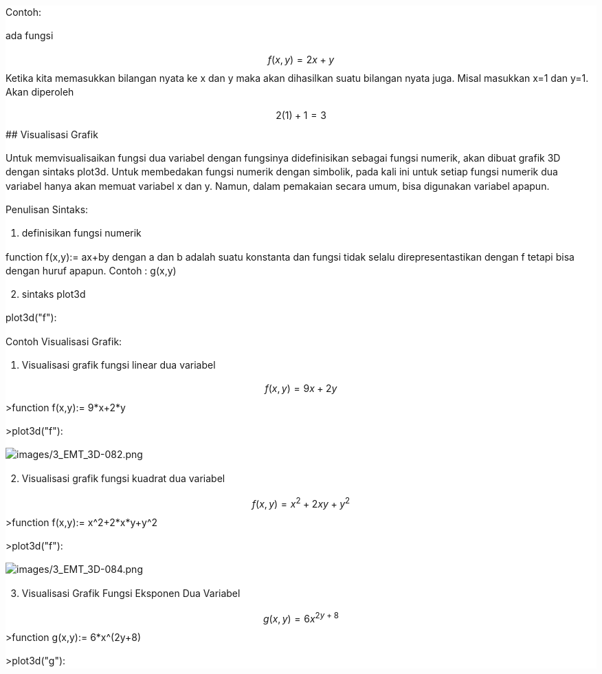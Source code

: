 
Contoh:


ada fungsi


$$f(x,y)=2x+y$$Ketika kita memasukkan bilangan nyata ke x dan y maka akan dihasilkan
suatu bilangan nyata juga. Misal masukkan x=1 dan y=1. Akan diperoleh


$$2(1)+1=3$$## Visualisasi Grafik

Untuk memvisualisaikan fungsi dua variabel dengan fungsinya
didefinisikan sebagai fungsi numerik, akan dibuat grafik 3D dengan
sintaks plot3d. Untuk membedakan fungsi numerik dengan simbolik, pada
kali ini untuk setiap fungsi numerik dua variabel hanya akan memuat
variabel x dan y. Namun, dalam pemakaian secara umum, bisa digunakan
variabel apapun.


Penulisan Sintaks:


1) definisikan fungsi numerik


function f(x,y):= ax+by dengan a dan b adalah suatu konstanta dan
fungsi tidak selalu direpresentastikan dengan f tetapi bisa dengan
huruf apapun. Contoh : g(x,y)


2) sintaks plot3d


plot3d("f"):


Contoh Visualisasi Grafik:


1. Visualisasi grafik fungsi linear dua variabel


$$f(x,y) = 9x+2y$$\>function f(x,y):= 9\*x+2\*y

\>plot3d("f"):


![images/3_EMT_3D-082.png](images/3_EMT_3D-082.png)

2. Visualisasi grafik fungsi kuadrat dua variabel


$$f(x,y)=x^2+2xy+y^2$$\>function f(x,y):= x^2+2\*x\*y+y^2 

\>plot3d("f"):


![images/3_EMT_3D-084.png](images/3_EMT_3D-084.png)

3. Visualisasi Grafik Fungsi Eksponen Dua Variabel


$$g(x,y) = 6x^{2y+8}$$\>function g(x,y):= 6\*x^(2y+8)

\>plot3d("g"):
